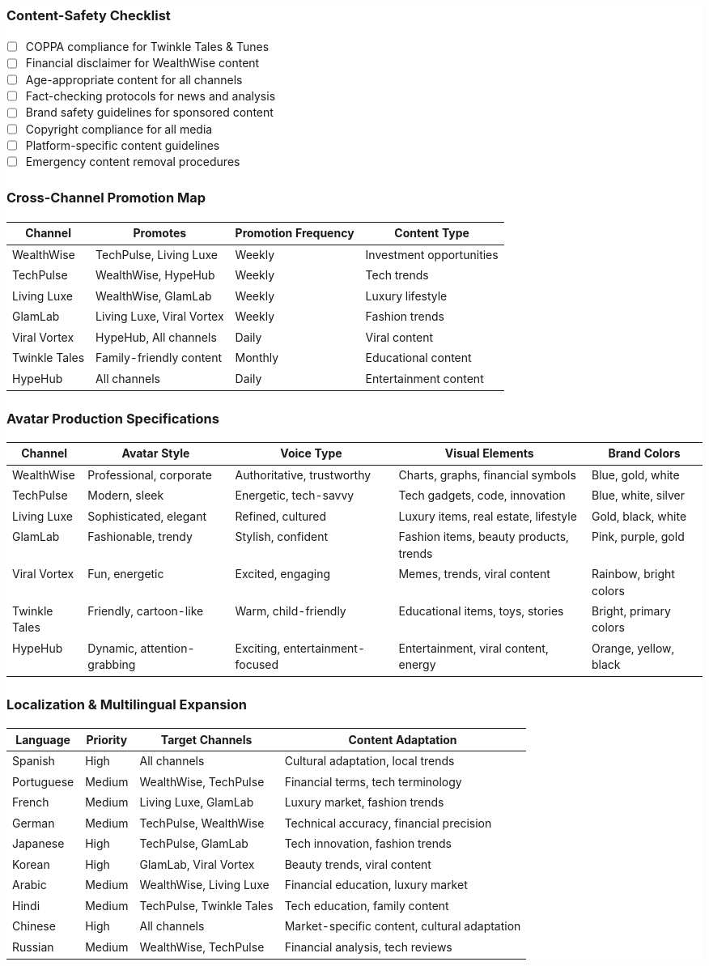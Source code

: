 ### Content-Safety Checklist
- [ ] COPPA compliance for Twinkle Tales & Tunes
- [ ] Financial disclaimer for WealthWise content
- [ ] Age-appropriate content for all channels
- [ ] Fact-checking protocols for news and analysis
- [ ] Brand safety guidelines for sponsored content
- [ ] Copyright compliance for all media
- [ ] Platform-specific content guidelines
- [ ] Emergency content removal procedures

### Cross-Channel Promotion Map
| Channel | Promotes | Promotion Frequency | Content Type |
|----------|----------|-------------------|--------------|
| WealthWise | TechPulse, Living Luxe | Weekly | Investment opportunities |
| TechPulse | WealthWise, HypeHub | Weekly | Tech trends |
| Living Luxe | WealthWise, GlamLab | Weekly | Luxury lifestyle |
| GlamLab | Living Luxe, Viral Vortex | Weekly | Fashion trends |
| Viral Vortex | HypeHub, All channels | Daily | Viral content |
| Twinkle Tales | Family-friendly content | Monthly | Educational content |
| HypeHub | All channels | Daily | Entertainment content |

### Avatar Production Specifications
| Channel | Avatar Style | Voice Type | Visual Elements | Brand Colors |
|----------|-------------|------------|-----------------|--------------|
| WealthWise | Professional, corporate | Authoritative, trustworthy | Charts, graphs, financial symbols | Blue, gold, white |
| TechPulse | Modern, sleek | Energetic, tech-savvy | Tech gadgets, code, innovation | Blue, white, silver |
| Living Luxe | Sophisticated, elegant | Refined, cultured | Luxury items, real estate, lifestyle | Gold, black, white |
| GlamLab | Fashionable, trendy | Stylish, confident | Fashion items, beauty products, trends | Pink, purple, gold |
| Viral Vortex | Fun, energetic | Excited, engaging | Memes, trends, viral content | Rainbow, bright colors |
| Twinkle Tales | Friendly, cartoon-like | Warm, child-friendly | Educational items, toys, stories | Bright, primary colors |
| HypeHub | Dynamic, attention-grabbing | Exciting, entertainment-focused | Entertainment, viral content, energy | Orange, yellow, black |

### Localization & Multilingual Expansion
| Language | Priority | Target Channels | Content Adaptation |
|----------|----------|-----------------|-------------------|
| Spanish | High | All channels | Cultural adaptation, local trends |
| Portuguese | Medium | WealthWise, TechPulse | Financial terms, tech terminology |
| French | Medium | Living Luxe, GlamLab | Luxury market, fashion trends |
| German | Medium | TechPulse, WealthWise | Technical accuracy, financial precision |
| Japanese | High | TechPulse, GlamLab | Tech innovation, fashion trends |
| Korean | High | GlamLab, Viral Vortex | Beauty trends, viral content |
| Arabic | Medium | WealthWise, Living Luxe | Financial education, luxury market |
| Hindi | Medium | TechPulse, Twinkle Tales | Tech education, family content |
| Chinese | High | All channels | Market-specific content, cultural adaptation |
| Russian | Medium | WealthWise, TechPulse | Financial analysis, tech reviews |
